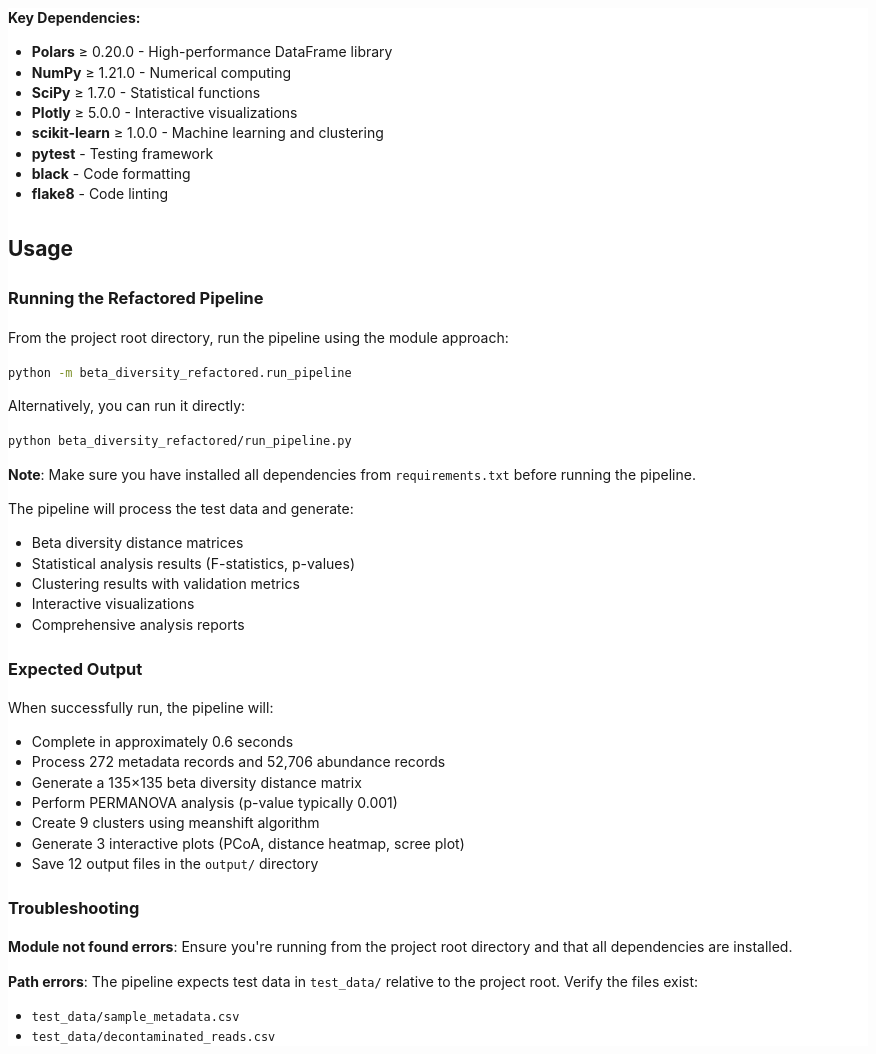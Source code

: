    **Key Dependencies:**
   - **Polars** ≥ 0.20.0 - High-performance DataFrame library
   - **NumPy** ≥ 1.21.0 - Numerical computing
   - **SciPy** ≥ 1.7.0 - Statistical functions
   - **Plotly** ≥ 5.0.0 - Interactive visualizations
   - **scikit-learn** ≥ 1.0.0 - Machine learning and clustering
   - **pytest** - Testing framework
   - **black** - Code formatting
   - **flake8** - Code linting

## Usage

### Running the Refactored Pipeline

From the project root directory, run the pipeline using the module approach:
```bash
python -m beta_diversity_refactored.run_pipeline
```

Alternatively, you can run it directly:
```bash
python beta_diversity_refactored/run_pipeline.py
```

**Note**: Make sure you have installed all dependencies from `requirements.txt` before running the pipeline.

The pipeline will process the test data and generate:
- Beta diversity distance matrices
- Statistical analysis results (F-statistics, p-values)
- Clustering results with validation metrics
- Interactive visualizations
- Comprehensive analysis reports

### Expected Output

When successfully run, the pipeline will:
- Complete in approximately 0.6 seconds
- Process 272 metadata records and 52,706 abundance records
- Generate a 135×135 beta diversity distance matrix
- Perform PERMANOVA analysis (p-value typically 0.001)
- Create 9 clusters using meanshift algorithm
- Generate 3 interactive plots (PCoA, distance heatmap, scree plot)
- Save 12 output files in the `output/` directory

### Troubleshooting

**Module not found errors**: Ensure you're running from the project root directory and that all dependencies are installed.

**Path errors**: The pipeline expects test data in `test_data/` relative to the project root. Verify the files exist:
- `test_data/sample_metadata.csv`
- `test_data/decontaminated_reads.csv`
